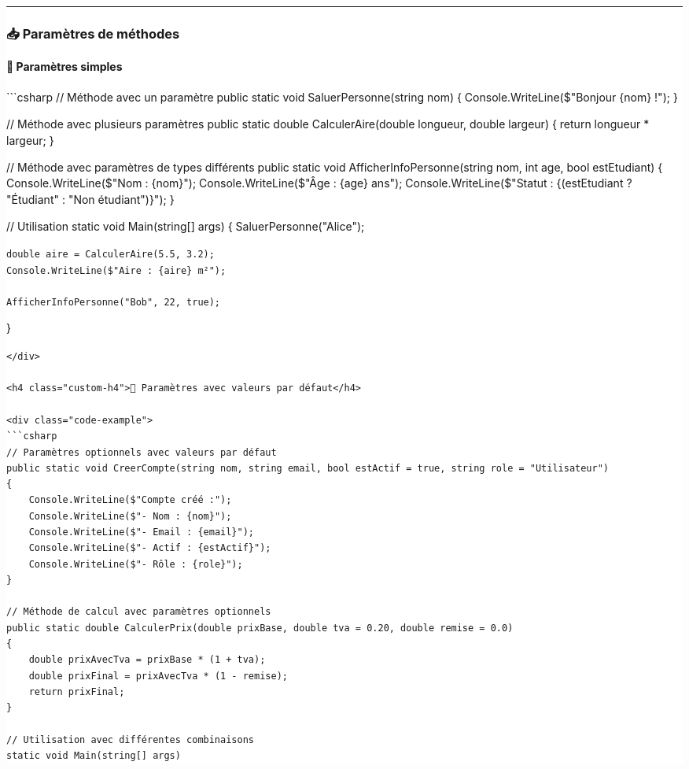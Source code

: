 
---

<h3 class="custom-h3">📥 Paramètres de méthodes</h3>

<h4 class="custom-h4">🎯 Paramètres simples</h4>

<div class="code-example">
```csharp
// Méthode avec un paramètre
public static void SaluerPersonne(string nom)
{
    Console.WriteLine($"Bonjour {nom} !");
}

// Méthode avec plusieurs paramètres
public static double CalculerAire(double longueur, double largeur)
{
    return longueur * largeur;
}

// Méthode avec paramètres de types différents
public static void AfficherInfoPersonne(string nom, int age, bool estEtudiant)
{
    Console.WriteLine($"Nom : {nom}");
    Console.WriteLine($"Âge : {age} ans");
    Console.WriteLine($"Statut : {(estEtudiant ? "Étudiant" : "Non étudiant")}");
}

// Utilisation
static void Main(string[] args)
{
    SaluerPersonne("Alice");
    
    double aire = CalculerAire(5.5, 3.2);
    Console.WriteLine($"Aire : {aire} m²");
    
    AfficherInfoPersonne("Bob", 22, true);
}
```
</div>

<h4 class="custom-h4">🔧 Paramètres avec valeurs par défaut</h4>

<div class="code-example">
```csharp
// Paramètres optionnels avec valeurs par défaut
public static void CreerCompte(string nom, string email, bool estActif = true, string role = "Utilisateur")
{
    Console.WriteLine($"Compte créé :");
    Console.WriteLine($"- Nom : {nom}");
    Console.WriteLine($"- Email : {email}");
    Console.WriteLine($"- Actif : {estActif}");
    Console.WriteLine($"- Rôle : {role}");
}

// Méthode de calcul avec paramètres optionnels
public static double CalculerPrix(double prixBase, double tva = 0.20, double remise = 0.0)
{
    double prixAvecTva = prixBase * (1 + tva);
    double prixFinal = prixAvecTva * (1 - remise);
    return prixFinal;
}

// Utilisation avec différentes combinaisons
static void Main(string[] args)
```